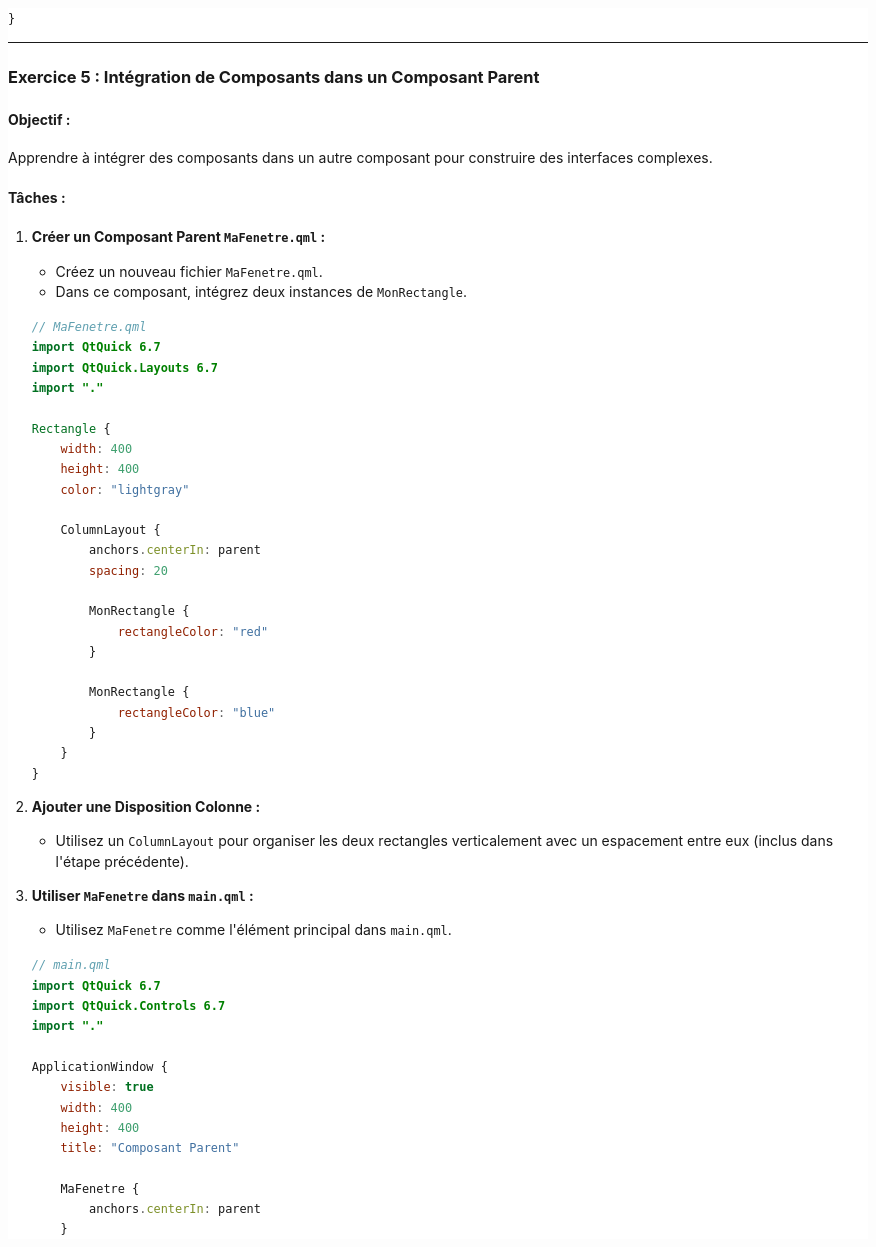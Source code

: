    ```qml
   }
   ```

---

### **Exercice 5 : Intégration de Composants dans un Composant Parent**

#### **Objectif :**
Apprendre à intégrer des composants dans un autre composant pour construire des interfaces complexes.

#### **Tâches :**

1. **Créer un Composant Parent `MaFenetre.qml` :**
   - Créez un nouveau fichier `MaFenetre.qml`.
   - Dans ce composant, intégrez deux instances de `MonRectangle`.

   ```qml
   // MaFenetre.qml
   import QtQuick 6.7
   import QtQuick.Layouts 6.7
   import "."

   Rectangle {
       width: 400
       height: 400
       color: "lightgray"

       ColumnLayout {
           anchors.centerIn: parent
           spacing: 20

           MonRectangle {
               rectangleColor: "red"
           }

           MonRectangle {
               rectangleColor: "blue"
           }
       }
   }
   ```

2. **Ajouter une Disposition Colonne :**
   - Utilisez un `ColumnLayout` pour organiser les deux rectangles verticalement avec un espacement entre eux (inclus dans l'étape précédente).

3. **Utiliser `MaFenetre` dans `main.qml` :**
   - Utilisez `MaFenetre` comme l'élément principal dans `main.qml`.

   ```qml
   // main.qml
   import QtQuick 6.7
   import QtQuick.Controls 6.7
   import "."

   ApplicationWindow {
       visible: true
       width: 400
       height: 400
       title: "Composant Parent"

       MaFenetre {
           anchors.centerIn: parent
       }
   ```